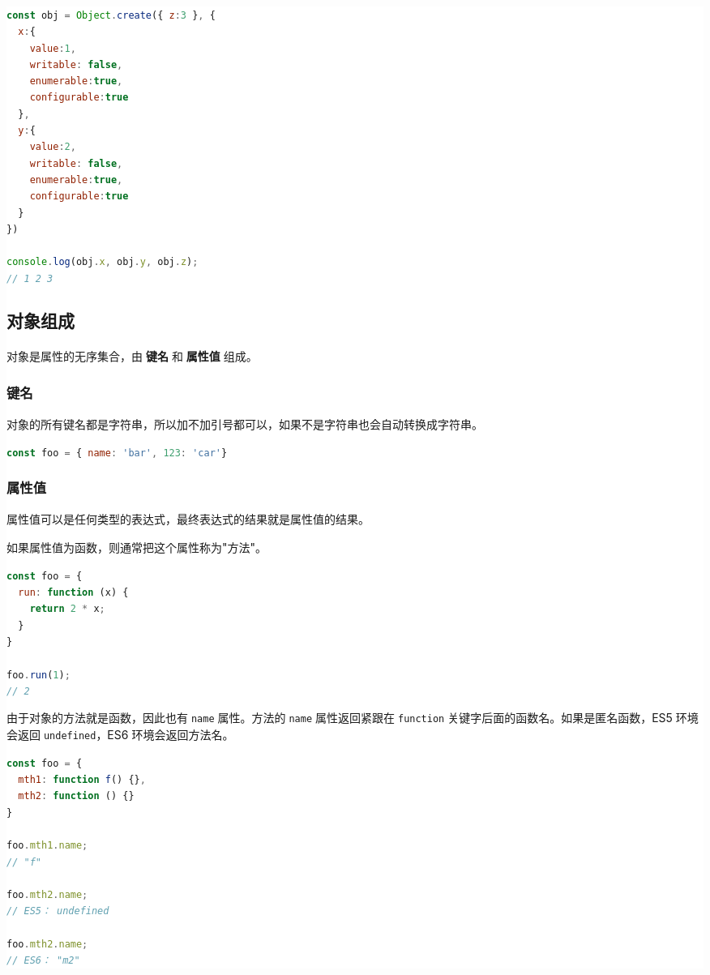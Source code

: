 ```js
const obj = Object.create({ z:3 }, {
  x:{
    value:1,
    writable: false,
    enumerable:true,
    configurable:true
  },
  y:{
    value:2,
    writable: false,
    enumerable:true,
    configurable:true
  }
})

console.log(obj.x, obj.y, obj.z);
// 1 2 3
```

## 对象组成

对象是属性的无序集合，由 **键名** 和 **属性值** 组成。

### 键名

对象的所有键名都是字符串，所以加不加引号都可以，如果不是字符串也会自动转换成字符串。

```js
const foo = { name: 'bar', 123: 'car'}
```

### 属性值

属性值可以是任何类型的表达式，最终表达式的结果就是属性值的结果。

如果属性值为函数，则通常把这个属性称为"方法"。

```js
const foo = {
  run: function (x) {
    return 2 * x;
  }
}

foo.run(1);
// 2
```

由于对象的方法就是函数，因此也有 `name` 属性。方法的 `name` 属性返回紧跟在 `function` 关键字后面的函数名。如果是匿名函数，ES5 环境会返回 `undefined`，ES6 环境会返回方法名。

```js
const foo = {
  mth1: function f() {},
  mth2: function () {}
}

foo.mth1.name;
// "f"

foo.mth2.name;
// ES5： undefined

foo.mth2.name;
// ES6： "m2"
```
